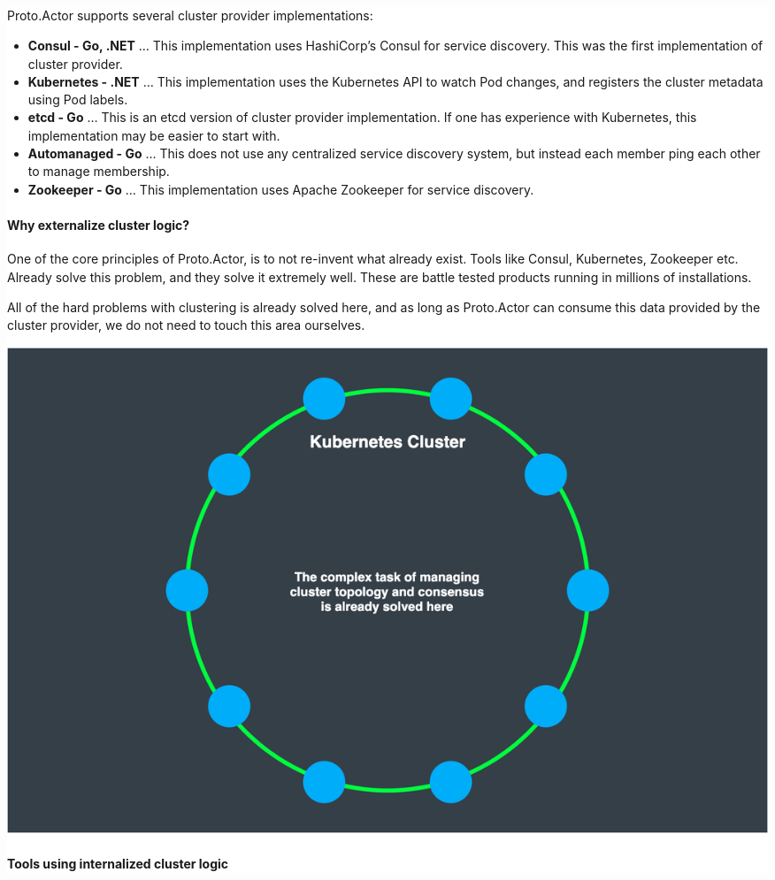 Proto.Actor supports several cluster provider implementations:

* **Consul - Go, .NET** … This implementation uses HashiCorp’s Consul for service discovery. This was the first implementation of cluster provider.
* **Kubernetes - .NET** … This implementation uses the Kubernetes API to watch Pod changes, and registers the cluster metadata using Pod labels.
* **etcd - Go** … This is an etcd version of cluster provider implementation. If one has experience with Kubernetes, this implementation may be easier to start with.
* **Automanaged - Go** … This does not use any centralized service discovery system, but instead each member ping each other to manage membership.
* **Zookeeper - Go** … This implementation uses Apache Zookeeper for service discovery.

#### Why externalize cluster logic?

One of the core principles of Proto.Actor, is to not re-invent what already exist.
Tools like Consul, Kubernetes, Zookeeper etc. Already solve this problem, and they solve it extremely well.
These are battle tested products running in millions of installations.

All of the hard problems with clustering is already solved here, and as long as Proto.Actor can consume this data provided by the cluster provider, we do not need to touch this area ourselves.

![Outer Cluster](outer-cluster.png)

#### Tools using internalized cluster logic
